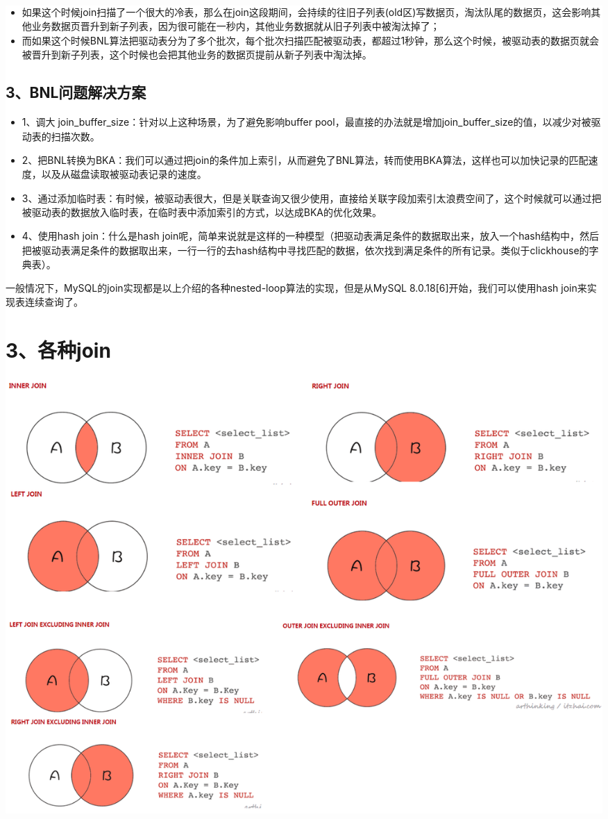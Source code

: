 - 如果这个时候join扫描了一个很大的冷表，那么在join这段期间，会持续的往旧子列表(old区)写数据页，淘汰队尾的数据页，这会影响其他业务数据页晋升到新子列表，因为很可能在一秒内，其他业务数据就从旧子列表中被淘汰掉了；
- 而如果这个时候BNL算法把驱动表分为了多个批次，每个批次扫描匹配被驱动表，都超过1秒钟，那么这个时候，被驱动表的数据页就会被晋升到新子列表，这个时候也会把其他业务的数据页提前从新子列表中淘汰掉。

## 3、BNL问题解决方案

- 1、调大 join_buffer_size：针对以上这种场景，为了避免影响buffer pool，最直接的办法就是增加join_buffer_size的值，以减少对被驱动表的扫描次数。

- 2、把BNL转换为BKA：我们可以通过把join的条件加上索引，从而避免了BNL算法，转而使用BKA算法，这样也可以加快记录的匹配速度，以及从磁盘读取被驱动表记录的速度。

- 3、通过添加临时表：有时候，被驱动表很大，但是关联查询又很少使用，直接给关联字段加索引太浪费空间了，这个时候就可以通过把被驱动表的数据放入临时表，在临时表中添加索引的方式，以达成BKA的优化效果。

- 4、使用hash join：什么是hash join呢，简单来说就是这样的一种模型（把驱动表满足条件的数据取出来，放入一个hash结构中，然后把被驱动表满足条件的数据取出来，一行一行的去hash结构中寻找匹配的数据，依次找到满足条件的所有记录。类似于clickhouse的字典表）。

一般情况下，MySQL的join实现都是以上介绍的各种nested-loop算法的实现，但是从MySQL 8.0.18[6]开始，我们可以使用hash join来实现表连续查询了。


# 3、各种join

![](../../pic/2021-03-02/2021-03-02-18-51-36.png)

![](../../pic/2021-03-02/2021-03-02-18-53-35.png)
